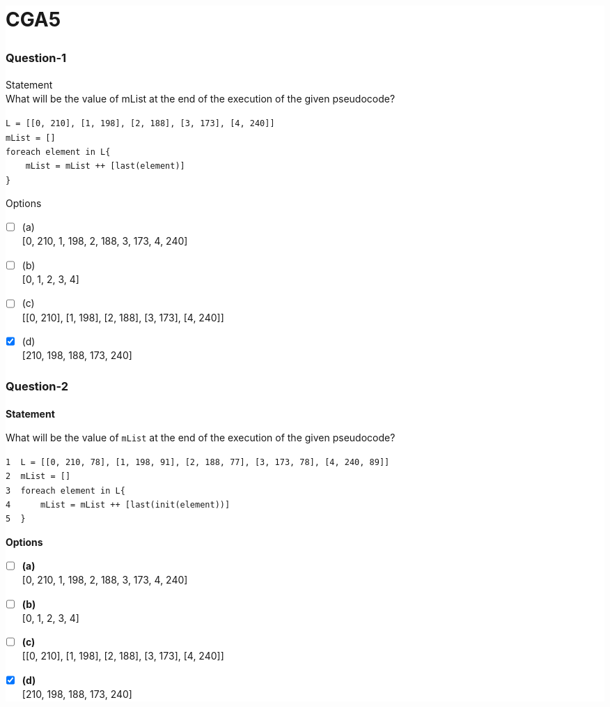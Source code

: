 # CGA5

### Question-1

Statement\
What will be the value of mList at the end of the execution of the given pseudocode?

```
L = [[0, 210], [1, 198], [2, 188], [3, 173], [4, 240]]  
mList = []  
foreach element in L{  
    mList = mList ++ [last(element)]  
}  
```

Options

- [ ] (a)\
  \[0, 210, 1, 198, 2, 188, 3, 173, 4, 240\]

- [ ] (b)\
  \[0, 1, 2, 3, 4\]

- [ ] (c)\
  \[\[0, 210\], \[1, 198\], \[2, 188\], \[3, 173\], \[4, 240\]\]

- [x] (d)\
  \[210, 198, 188, 173, 240\]

### Question-2

**Statement**

What will be the value of `mList` at the end of the execution of the given pseudocode?

```
1  L = [[0, 210, 78], [1, 198, 91], [2, 188, 77], [3, 173, 78], [4, 240, 89]]
2  mList = []
3  foreach element in L{
4      mList = mList ++ [last(init(element))]
5  }
```

**Options**

- [ ] **(a)**\
  \[0, 210, 1, 198, 2, 188, 3, 173, 4, 240\]

- [ ] **(b)**\
  \[0, 1, 2, 3, 4\]

- [ ] **(c)**\
  \[\[0, 210\], \[1, 198\], \[2, 188\], \[3, 173\], \[4, 240\]\]

- [x] **(d)**\
  \[210, 198, 188, 173, 240\]
